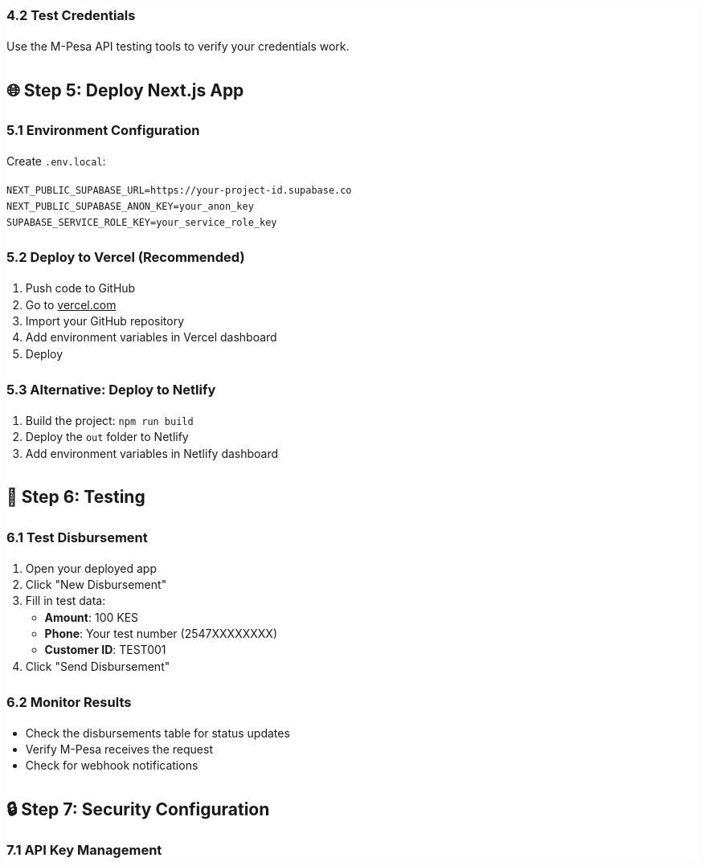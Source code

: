 ### 4.2 Test Credentials

Use the M-Pesa API testing tools to verify your credentials work.

## 🌐 Step 5: Deploy Next.js App

### 5.1 Environment Configuration

Create `.env.local`:

```env
NEXT_PUBLIC_SUPABASE_URL=https://your-project-id.supabase.co
NEXT_PUBLIC_SUPABASE_ANON_KEY=your_anon_key
SUPABASE_SERVICE_ROLE_KEY=your_service_role_key
```

### 5.2 Deploy to Vercel (Recommended)

1. Push code to GitHub
2. Go to [vercel.com](https://vercel.com)
3. Import your GitHub repository
4. Add environment variables in Vercel dashboard
5. Deploy

### 5.3 Alternative: Deploy to Netlify

1. Build the project: `npm run build`
2. Deploy the `out` folder to Netlify
3. Add environment variables in Netlify dashboard

## 🧪 Step 6: Testing

### 6.1 Test Disbursement

1. Open your deployed app
2. Click "New Disbursement"
3. Fill in test data:
   - **Amount**: 100 KES
   - **Phone**: Your test number (2547XXXXXXXX)
   - **Customer ID**: TEST001
4. Click "Send Disbursement"

### 6.2 Monitor Results

- Check the disbursements table for status updates
- Verify M-Pesa receives the request
- Check for webhook notifications

## 🔒 Step 7: Security Configuration

### 7.1 API Key Management
